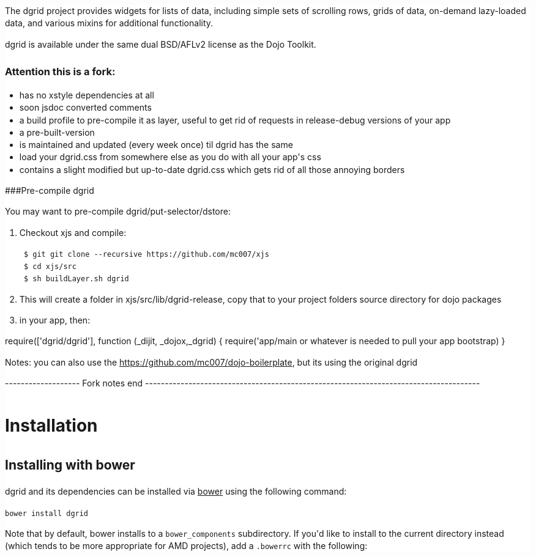 The dgrid project provides widgets for lists of data, including simple sets of scrolling rows,
grids of data, on-demand lazy-loaded data, and various mixins for additional functionality.

dgrid is available under the same dual BSD/AFLv2 license as the Dojo Toolkit.


### Attention this is a fork:

- has no xstyle dependencies at all
- soon jsdoc converted comments
- a build profile to pre-compile it as layer, useful to get rid of requests in release-debug versions of your app 
- a pre-built-version
- is maintained and updated (every week once) til dgrid has the same
- load your dgrid.css from somewhere else as you do with all your app's css
- contains a slight modified but up-to-date dgrid.css which gets rid of all those annoying borders


###Pre-compile dgrid 

You may want to pre-compile dgrid/put-selector/dstore: 

1. Checkout xjs and compile:

        $ git git clone --recursive https://github.com/mc007/xjs
        $ cd xjs/src
        $ sh buildLayer.sh dgrid  

2. This will create a folder in xjs/src/lib/dgrid-release, copy that to your project folders source directory for dojo 
 packages
 
3. in your app, then:
 
 require(['dgrid/dgrid'], function (_dijit, _dojox,_dgrid) {
    require('app/main or whatever is needed to pull your app bootstrap)
 }

Notes: you can also use the https://github.com/mc007/dojo-boilerplate, but its using the original dgrid


------------------- Fork notes end -------------------------------------------------------------------------------------

# Installation

## Installing with bower

dgrid and its dependencies can be installed via [bower](http://bower.io/) using the following command:

```
bower install dgrid
```

Note that by default, bower installs to a `bower_components` subdirectory.  If you'd
like to install to the current directory instead (which tends to be more appropriate
for AMD projects), add a `.bowerrc` with the following:
